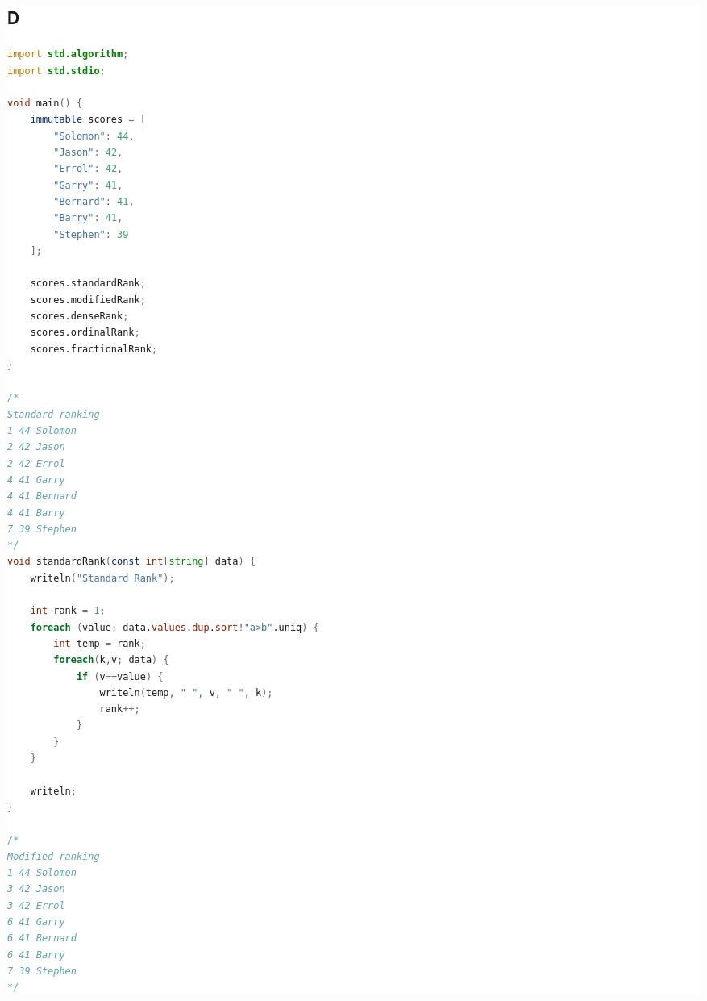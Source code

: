 

## D


```D
import std.algorithm;
import std.stdio;

void main() {
    immutable scores = [
        "Solomon": 44,
        "Jason": 42,
        "Errol": 42,
        "Garry": 41,
        "Bernard": 41,
        "Barry": 41,
        "Stephen": 39
    ];

    scores.standardRank;
    scores.modifiedRank;
    scores.denseRank;
    scores.ordinalRank;
    scores.fractionalRank;
}

/*
Standard ranking
1 44 Solomon
2 42 Jason
2 42 Errol
4 41 Garry
4 41 Bernard
4 41 Barry
7 39 Stephen
*/
void standardRank(const int[string] data) {
    writeln("Standard Rank");

    int rank = 1;
    foreach (value; data.values.dup.sort!"a>b".uniq) {
        int temp = rank;
        foreach(k,v; data) {
            if (v==value) {
                writeln(temp, " ", v, " ", k);
                rank++;
            }
        }
    }

    writeln;
}

/*
Modified ranking
1 44 Solomon
3 42 Jason
3 42 Errol
6 41 Garry
6 41 Bernard
6 41 Barry
7 39 Stephen
*/
```
